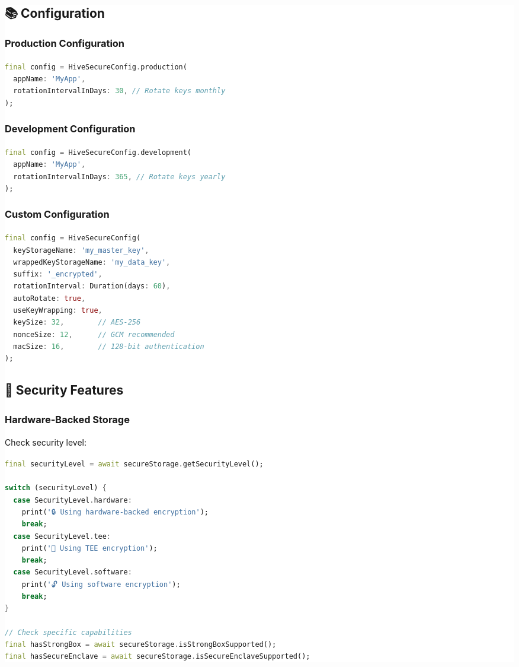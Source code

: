## 📚 Configuration

### Production Configuration

```dart
final config = HiveSecureConfig.production(
  appName: 'MyApp',
  rotationIntervalInDays: 30, // Rotate keys monthly
);
```

### Development Configuration

```dart
final config = HiveSecureConfig.development(
  appName: 'MyApp',
  rotationIntervalInDays: 365, // Rotate keys yearly
);
```

### Custom Configuration

```dart
final config = HiveSecureConfig(
  keyStorageName: 'my_master_key',
  wrappedKeyStorageName: 'my_data_key',
  suffix: '_encrypted',
  rotationInterval: Duration(days: 60),
  autoRotate: true,
  useKeyWrapping: true,
  keySize: 32,        // AES-256
  nonceSize: 12,      // GCM recommended
  macSize: 16,        // 128-bit authentication
);
```

## 🔐 Security Features

### Hardware-Backed Storage

Check security level:

```dart
final securityLevel = await secureStorage.getSecurityLevel();

switch (securityLevel) {
  case SecurityLevel.hardware:
    print('🔒 Using hardware-backed encryption');
    break;
  case SecurityLevel.tee:
    print('🔐 Using TEE encryption');
    break;
  case SecurityLevel.software:
    print('🔓 Using software encryption');
    break;
}

// Check specific capabilities
final hasStrongBox = await secureStorage.isStrongBoxSupported();
final hasSecureEnclave = await secureStorage.isSecureEnclaveSupported();
```
